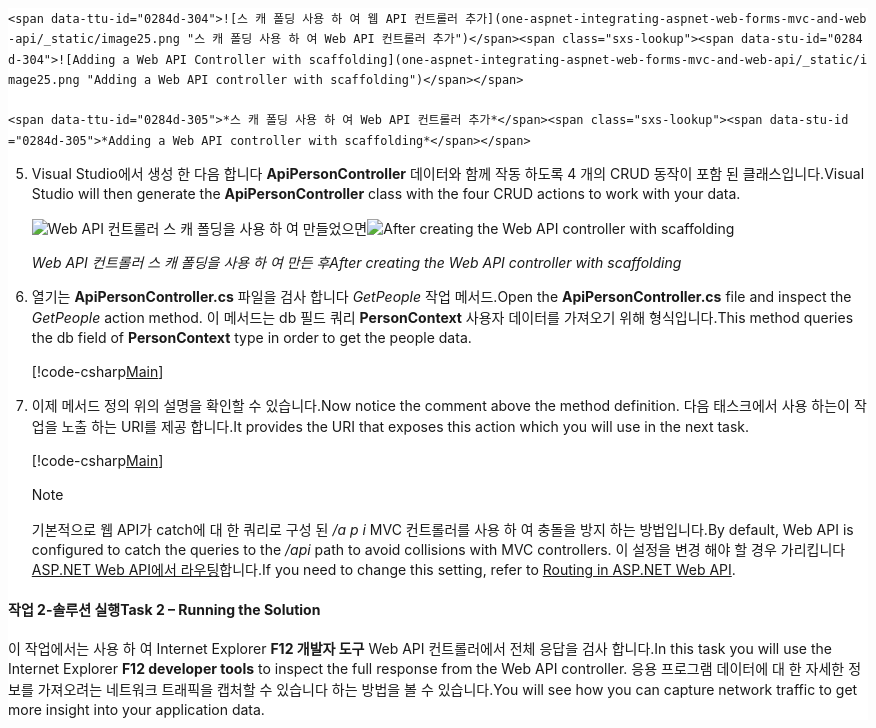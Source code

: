     <span data-ttu-id="0284d-304">![스 캐 폴딩 사용 하 여 웹 API 컨트롤러 추가](one-aspnet-integrating-aspnet-web-forms-mvc-and-web-api/_static/image25.png "스 캐 폴딩 사용 하 여 Web API 컨트롤러 추가")</span><span class="sxs-lookup"><span data-stu-id="0284d-304">![Adding a Web API Controller with scaffolding](one-aspnet-integrating-aspnet-web-forms-mvc-and-web-api/_static/image25.png "Adding a Web API controller with scaffolding")</span></span>

    <span data-ttu-id="0284d-305">*스 캐 폴딩 사용 하 여 Web API 컨트롤러 추가*</span><span class="sxs-lookup"><span data-stu-id="0284d-305">*Adding a Web API controller with scaffolding*</span></span>
5. <span data-ttu-id="0284d-306">Visual Studio에서 생성 한 다음 합니다 **ApiPersonController** 데이터와 함께 작동 하도록 4 개의 CRUD 동작이 포함 된 클래스입니다.</span><span class="sxs-lookup"><span data-stu-id="0284d-306">Visual Studio will then generate the **ApiPersonController** class with the four CRUD actions to work with your data.</span></span>

    <span data-ttu-id="0284d-307">![Web API 컨트롤러 스 캐 폴딩을 사용 하 여 만들었으면](one-aspnet-integrating-aspnet-web-forms-mvc-and-web-api/_static/image26.png "Web API 컨트롤러 스 캐 폴딩을 사용 하 여 만든 후")</span><span class="sxs-lookup"><span data-stu-id="0284d-307">![After creating the Web API controller with scaffolding](one-aspnet-integrating-aspnet-web-forms-mvc-and-web-api/_static/image26.png "After creating the Web API controller with scaffolding")</span></span>

    <span data-ttu-id="0284d-308">*Web API 컨트롤러 스 캐 폴딩을 사용 하 여 만든 후*</span><span class="sxs-lookup"><span data-stu-id="0284d-308">*After creating the Web API controller with scaffolding*</span></span>
6. <span data-ttu-id="0284d-309">열기는 **ApiPersonController.cs** 파일을 검사 합니다 *GetPeople* 작업 메서드.</span><span class="sxs-lookup"><span data-stu-id="0284d-309">Open the **ApiPersonController.cs** file and inspect the *GetPeople* action method.</span></span> <span data-ttu-id="0284d-310">이 메서드는 db 필드 쿼리 **PersonContext** 사용자 데이터를 가져오기 위해 형식입니다.</span><span class="sxs-lookup"><span data-stu-id="0284d-310">This method queries the db field of **PersonContext** type in order to get the people data.</span></span>

    [!code-csharp[Main](one-aspnet-integrating-aspnet-web-forms-mvc-and-web-api/samples/sample5.cs)]
7. <span data-ttu-id="0284d-311">이제 메서드 정의 위의 설명을 확인할 수 있습니다.</span><span class="sxs-lookup"><span data-stu-id="0284d-311">Now notice the comment above the method definition.</span></span> <span data-ttu-id="0284d-312">다음 태스크에서 사용 하는이 작업을 노출 하는 URI를 제공 합니다.</span><span class="sxs-lookup"><span data-stu-id="0284d-312">It provides the URI that exposes this action which you will use in the next task.</span></span>

    [!code-csharp[Main](one-aspnet-integrating-aspnet-web-forms-mvc-and-web-api/samples/sample6.cs)]

    > [!NOTE]
    > <span data-ttu-id="0284d-313">기본적으로 웹 API가 catch에 대 한 쿼리로 구성 된 */a p i* MVC 컨트롤러를 사용 하 여 충돌을 방지 하는 방법입니다.</span><span class="sxs-lookup"><span data-stu-id="0284d-313">By default, Web API is configured to catch the queries to the */api* path to avoid collisions with MVC controllers.</span></span> <span data-ttu-id="0284d-314">이 설정을 변경 해야 할 경우 가리킵니다 [ASP.NET Web API에서 라우팅](../../../web-api/overview/web-api-routing-and-actions/routing-in-aspnet-web-api.md)합니다.</span><span class="sxs-lookup"><span data-stu-id="0284d-314">If you need to change this setting, refer to [Routing in ASP.NET Web API](../../../web-api/overview/web-api-routing-and-actions/routing-in-aspnet-web-api.md).</span></span>

<a id="Ex3Task2"></a>
#### <a name="task-2--running-the-solution"></a><span data-ttu-id="0284d-315">작업 2-솔루션 실행</span><span class="sxs-lookup"><span data-stu-id="0284d-315">Task 2 – Running the Solution</span></span>

<span data-ttu-id="0284d-316">이 작업에서는 사용 하 여 Internet Explorer **F12 개발자 도구** Web API 컨트롤러에서 전체 응답을 검사 합니다.</span><span class="sxs-lookup"><span data-stu-id="0284d-316">In this task you will use the Internet Explorer **F12 developer tools** to inspect the full response from the Web API controller.</span></span> <span data-ttu-id="0284d-317">응용 프로그램 데이터에 대 한 자세한 정보를 가져오려는 네트워크 트래픽을 캡처할 수 있습니다 하는 방법을 볼 수 있습니다.</span><span class="sxs-lookup"><span data-stu-id="0284d-317">You will see how you can capture network traffic to get more insight into your application data.</span></span>
